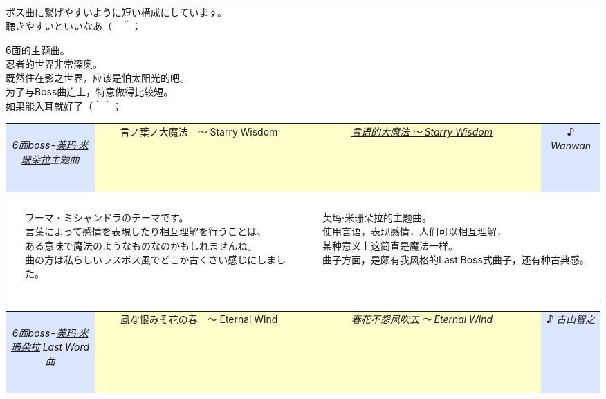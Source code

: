 ボス曲に繋げやすいように短い構成にしています。<br>
聴きやすいといいなあ（＾＾；
</p>
</td>
<td colspan="2" style="padding:1em; padding-left:2em;" lang="zh" width="50%">
<p>6面的主题曲。<br>
忍者的世界非常深奥。<br>
既然住在影之世界，应该是怕太阳光的吧。<br>
为了与Boss曲连上，特意做得比较短。<br>
如果能入耳就好了（＾＾；
</p>
</td></tr>

</tbody></table>



<table>

<tbody><tr>
<td style="background: #dde6ff;" align="center" width="15%"><h6><span id="6.E9.9D.A2boss-.E8.8A.99.E7.8E.9B.C2.B7.E7.B1.B3.E7.8F.8A.E6.9C.B5.E6.8B.89.E4.B8.BB.E9.A2.98.E6.9B.B2"></span><span class="mw-headline" id="6面boss-芙玛·米珊朵拉主题曲">6面boss-<a href="./芙玛·米珊朵拉.md" title="芙玛·米珊朵拉">芙玛·米珊朵拉</a>主题曲</span></h6>
</td>
<td style="background: #FFFFCC;" align="center" width="35%">言ノ葉ノ大魔法　～ Starry Wisdom
</td>
<td style="background: #FFFFCC;" align="center" width="40%"><i><a href="./言语的大魔法_～_Starry_Wisdom.md" title="言语的大魔法 ～ Starry Wisdom">言语的大魔法 ～ Starry Wisdom</a></i>
</td>
<td style="background: #dde6ff;" align="center" width="15%">♪ <i>Wanwan</i>
</td></tr>
<tr valign="top">
<td colspan="2" style="padding:1em; padding-left:2em;" lang="ja" width="50%">
<p>フーマ・ミシャンドラのテーマです。<br>
言葉によって感情を表現したり相互理解を行うことは、<br>
ある意味で魔法のようなものなのかもしれませんね。<br>
曲の方は私らしいラスボス風でどこか古くさい感じにしました。
</p>
</td>
<td colspan="2" style="padding:1em; padding-left:2em;" lang="zh" width="50%">
<p>芙玛·米珊朵拉的主题曲。<br>
使用言语，表现感情，人们可以相互理解，<br>
某种意义上这简直是魔法一样。<br>
曲子方面，是颇有我风格的Last Boss式曲子，还有种古典感。
</p>
</td></tr>

</tbody></table>



<table>

<tbody><tr>
<td style="background: #dde6ff;" align="center" width="15%"><h6><span id="6.E9.9D.A2boss-.E8.8A.99.E7.8E.9B.C2.B7.E7.B1.B3.E7.8F.8A.E6.9C.B5.E6.8B.89_Last_Word.E6.9B.B2"></span><span class="mw-headline" id="6面boss-芙玛·米珊朵拉_Last_Word曲">6面boss-<a href="./芙玛·米珊朵拉.md" title="芙玛·米珊朵拉">芙玛·米珊朵拉</a> Last Word曲</span></h6>
</td>
<td style="background: #FFFFCC;" align="center" width="35%">風な恨みそ花の春　～ Eternal Wind
</td>
<td style="background: #FFFFCC;" align="center" width="40%"><i><a href="./春花不怨风吹去_～_Eternal_Wind.md" title="春花不怨风吹去 ～ Eternal Wind">春花不怨风吹去 ～ Eternal Wind</a></i>
</td>
<td style="background: #dde6ff;" align="center" width="15%">♪ <i>古山智之</i>
</td></tr>
<tr valign="top">
